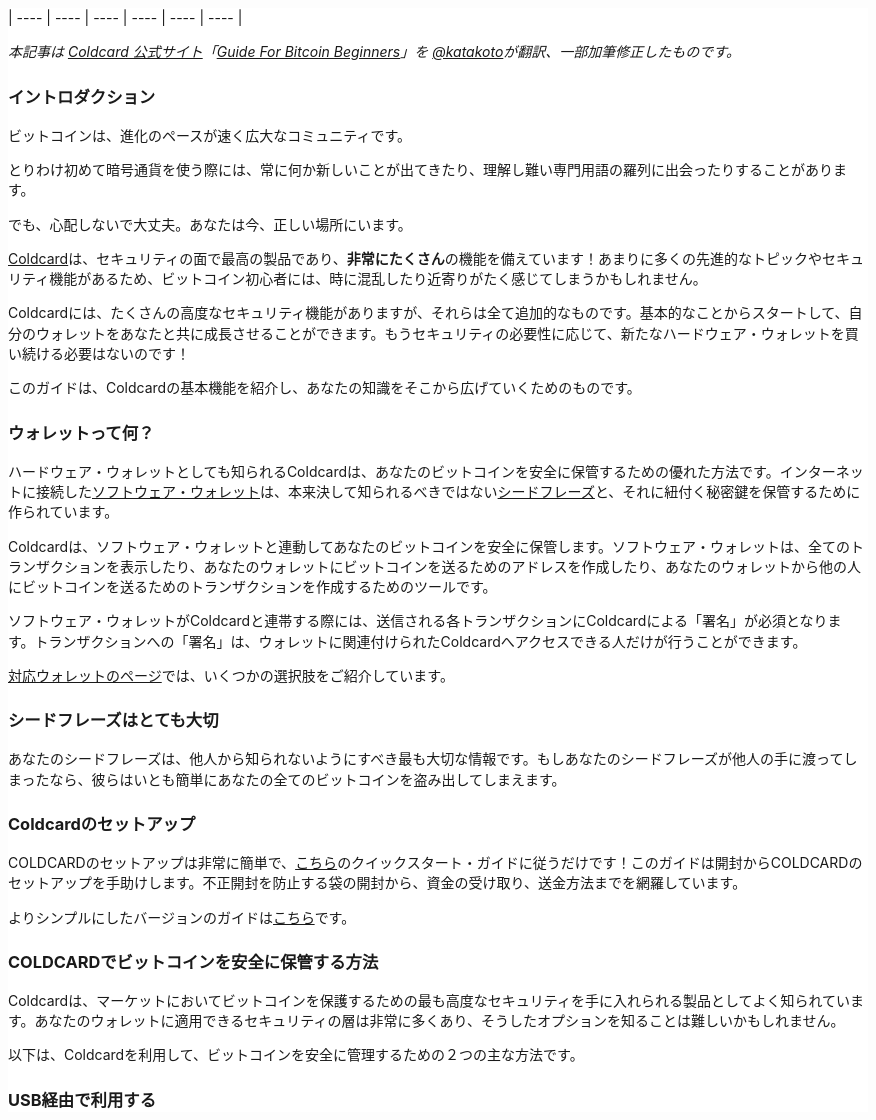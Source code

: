 | ---- | ---- | ---- | ---- | ---- | ---- |

*本記事は [Coldcard 公式サイト](https://coldcard.com/)「[Guide For Bitcoin Beginners](https://coldcard.com/docs/beginner)」を [@katakoto](https://twitter.com/katakoto)が翻訳、一部加筆修正したものです。*


### イントロダクション

ビットコインは、進化のペースが速く広大なコミュニティです。

とりわけ初めて暗号通貨を使う際には、常に何か新しいことが出てきたり、理解し難い専門用語の羅列に出会ったりすることがあります。

でも、心配しないで大丈夫。あなたは今、正しい場所にいます。

[Coldcard](https://coldcard.com/)は、セキュリティの面で最高の製品であり、**非常にたくさん**の機能を備えています！あまりに多くの先進的なトピックやセキュリティ機能があるため、ビットコイン初心者には、時に混乱したり近寄りがたく感じてしまうかもしれません。

Coldcardには、たくさんの高度なセキュリティ機能がありますが、それらは全て追加的なものです。基本的なことからスタートして、自分のウォレットをあなたと共に成長させることができます。もうセキュリティの必要性に応じて、新たなハードウェア・ウォレットを買い続ける必要はないのです！

このガイドは、Coldcardの基本機能を紹介し、あなたの知識をそこから広げていくためのものです。　


### ウォレットって何？

ハードウェア・ウォレットとしても知られるColdcardは、あなたのビットコインを安全に保管するための優れた方法です。インターネットに接続した[ソフトウェア・ウォレット](https://coldcard.com/docs/glossary#software-wallet)は、本来決して知られるべきではない[シードフレーズ](https://coldcard.com/docs/glossary#seed-words)と、それに紐付く秘密鍵を保管するために作られています。

Coldcardは、ソフトウェア・ウォレットと連動してあなたのビットコインを安全に保管します。ソフトウェア・ウォレットは、全てのトランザクションを表示したり、あなたのウォレットにビットコインを送るためのアドレスを作成したり、あなたのウォレットから他の人にビットコインを送るためのトランザクションを作成するためのツールです。

ソフトウェア・ウォレットがColdcardと連帯する際には、送信される各トランザクションにColdcardによる「署名」が必須となります。トランザクションへの「署名」は、ウォレットに関連付けられたColdcardへアクセスできる人だけが行うことができます。

[対応ウォレットのページ](https://coldcard.com/docs/compatible-wallets)では、いくつかの選択肢をご紹介しています。　


### シードフレーズはとても大切

あなたのシードフレーズは、他人から知られないようにすべき最も大切な情報です。もしあなたのシードフレーズが他人の手に渡ってしまったなら、彼らはいとも簡単にあなたの全てのビットコインを盗み出してしまえます。　


### Coldcardのセットアップ

COLDCARDのセットアップは非常に簡単で、[こちら](https://coldcard.com/docs/quick)のクイックスタート・ガイドに従うだけです！このガイドは開封からCOLDCARDのセットアップを手助けします。不正開封を防止する袋の開封から、資金の受け取り、送金方法までを網羅しています。

よりシンプルにしたバージョンのガイドは[こちら](https://www.notion.so/6fcf6cb3d25a49aa898c8d109ddec171)です。　


### COLDCARDでビットコインを安全に保管する方法

Coldcardは、マーケットにおいてビットコインを保護するための最も高度なセキュリティを手に入れられる製品としてよく知られています。あなたのウォレットに適用できるセキュリティの層は非常に多くあり、そうしたオプションを知ることは難しいかもしれません。

以下は、Coldcardを利用して、ビットコインを安全に管理するための２つの主な方法です。　


### USB経由で利用する

